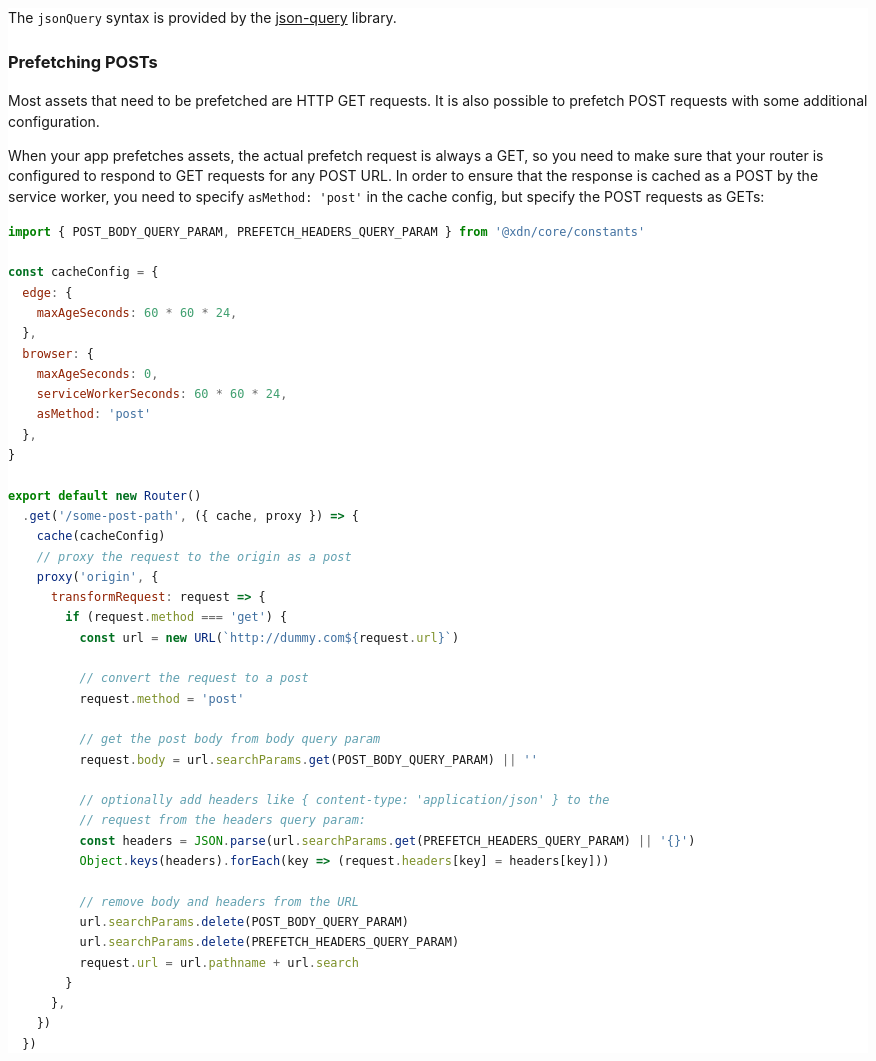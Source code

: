 The `jsonQuery` syntax is provided by the [json-query](https://github.com/auditassistant/json-query) library.

### Prefetching POSTs

Most assets that need to be prefetched are HTTP GET requests. It is also possible to prefetch POST requests with some additional configuration.

When your app prefetches assets, the actual prefetch request is always a GET, so you need to make sure that your router is configured to respond to GET requests for any POST URL. In order to ensure that the response is cached as a POST by the service worker, you need to specify `asMethod: 'post'` in the cache config, but specify the POST requests as GETs:

```js
import { POST_BODY_QUERY_PARAM, PREFETCH_HEADERS_QUERY_PARAM } from '@xdn/core/constants'

const cacheConfig = {
  edge: {
    maxAgeSeconds: 60 * 60 * 24,
  },
  browser: {
    maxAgeSeconds: 0,
    serviceWorkerSeconds: 60 * 60 * 24,
    asMethod: 'post'
  },
}

export default new Router()
  .get('/some-post-path', ({ cache, proxy }) => {
    cache(cacheConfig)
    // proxy the request to the origin as a post
    proxy('origin', {
      transformRequest: request => {
        if (request.method === 'get') {
          const url = new URL(`http://dummy.com${request.url}`)

          // convert the request to a post
          request.method = 'post'

          // get the post body from body query param
          request.body = url.searchParams.get(POST_BODY_QUERY_PARAM) || ''

          // optionally add headers like { content-type: 'application/json' } to the
          // request from the headers query param:
          const headers = JSON.parse(url.searchParams.get(PREFETCH_HEADERS_QUERY_PARAM) || '{}')
          Object.keys(headers).forEach(key => (request.headers[key] = headers[key]))

          // remove body and headers from the URL
          url.searchParams.delete(POST_BODY_QUERY_PARAM)
          url.searchParams.delete(PREFETCH_HEADERS_QUERY_PARAM)
          request.url = url.pathname + url.search
        }
      },
    })
  })
```
